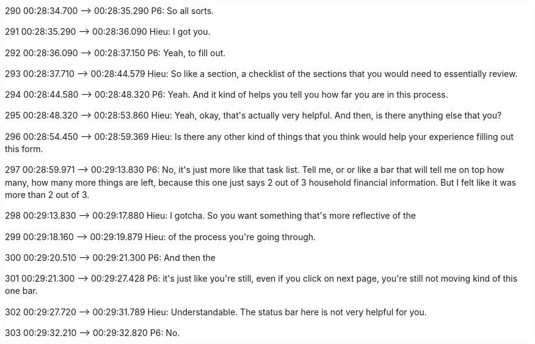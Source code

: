 290
00:28:34.700 --> 00:28:35.290
P6: So all sorts.

291
00:28:35.290 --> 00:28:36.090
Hieu: I got you.

292
00:28:36.090 --> 00:28:37.150
P6: Yeah, to fill out.

293
00:28:37.710 --> 00:28:44.579
Hieu: So like a section, a checklist of the sections that you would need to essentially review.

294
00:28:44.580 --> 00:28:48.320
P6: Yeah. And it kind of helps you tell you how far you are in this process.

295
00:28:48.320 --> 00:28:53.860
Hieu: Yeah, okay, that's actually very helpful. And then, is there anything else that you?

296
00:28:54.450 --> 00:28:59.369
Hieu: Is there any other kind of things that you think would help your experience filling out this form.

297
00:28:59.971 --> 00:29:13.830
P6: No, it's just more like that task list. Tell me, or or like a bar that will tell me on top how many, how many more things are left, because this one just says 2 out of 3 household financial information. But I felt like it was more than 2 out of 3.

298
00:29:13.830 --> 00:29:17.880
Hieu: I gotcha. So you want something that's more reflective of the

299
00:29:18.160 --> 00:29:19.879
Hieu: of the process you're going through.

300
00:29:20.510 --> 00:29:21.300
P6: And then the

301
00:29:21.300 --> 00:29:27.428
P6: it's just like you're still, even if you click on next page, you're still not moving kind of this one bar.

302
00:29:27.720 --> 00:29:31.789
Hieu: Understandable. The status bar here is not very helpful for you.

303
00:29:32.210 --> 00:29:32.820
P6: No.
